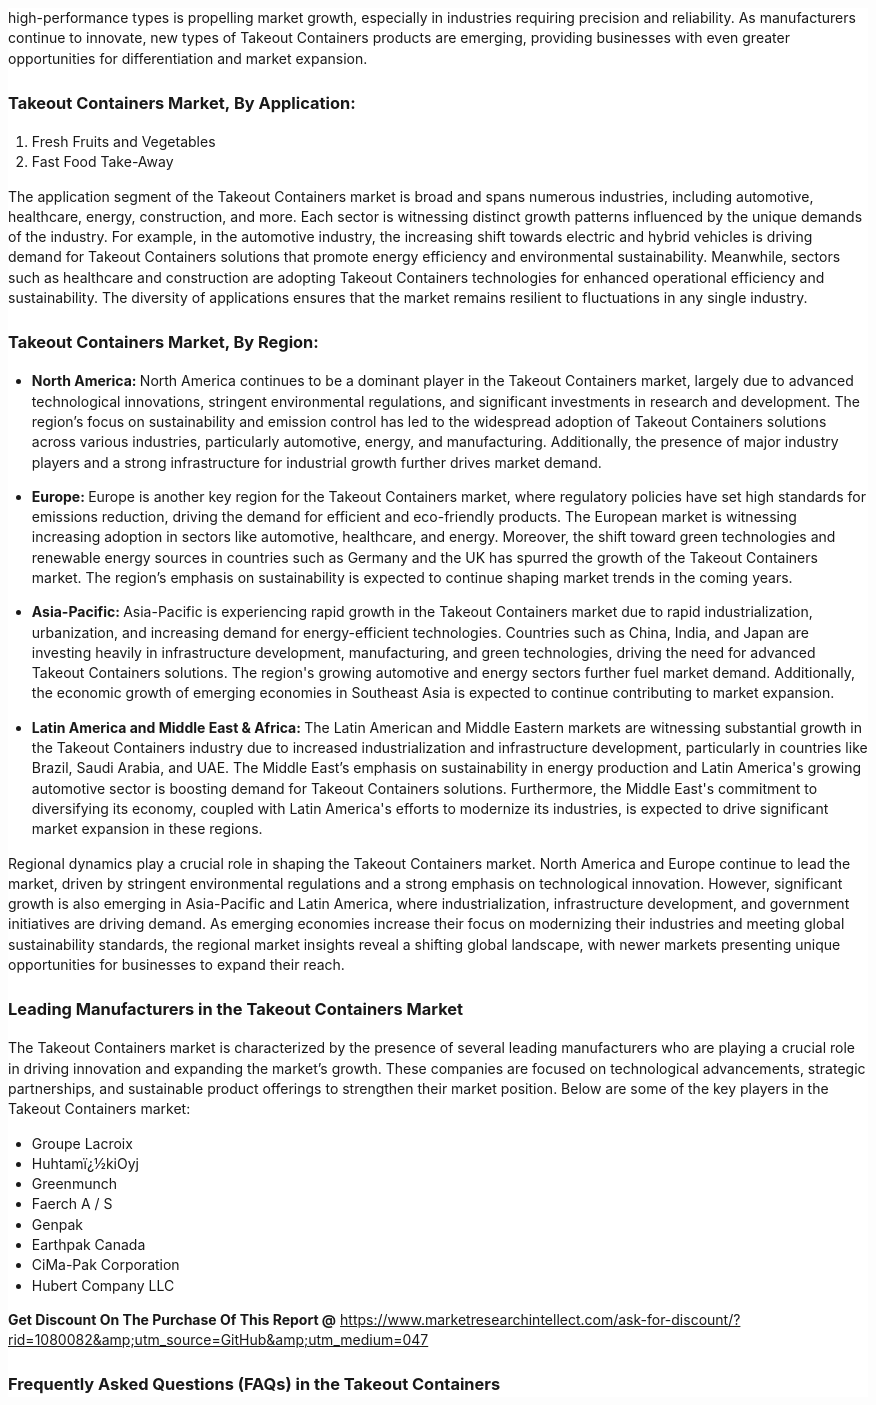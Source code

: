 high-performance types is propelling market growth, especially in industries requiring precision and reliability. As manufacturers continue to innovate, new types of Takeout Containers products are emerging, providing businesses with even greater opportunities for differentiation and market expansion.</p><h3>Takeout Containers Market,&nbsp;By Application:</h3><ol><li>Fresh Fruits and Vegetables<li>  Fast Food Take-Away</li></ol><p>The application segment of the Takeout Containers market is broad and spans numerous industries, including automotive, healthcare, energy, construction, and more. Each sector is witnessing distinct growth patterns influenced by the unique demands of the industry. For example, in the automotive industry, the increasing shift towards electric and hybrid vehicles is driving demand for Takeout Containers solutions that promote energy efficiency and environmental sustainability. Meanwhile, sectors such as healthcare and construction are adopting Takeout Containers technologies for enhanced operational efficiency and sustainability. The diversity of applications ensures that the market remains resilient to fluctuations in any single industry.</p><h3>Takeout Containers Market, By Region:</h3><ul><li><p><strong>North America:&nbsp;</strong>North America continues to be a dominant player in the Takeout Containers market, largely due to advanced technological innovations, stringent environmental regulations, and significant investments in research and development. The region&rsquo;s focus on sustainability and emission control has led to the widespread adoption of Takeout Containers solutions across various industries, particularly automotive, energy, and manufacturing. Additionally, the presence of major industry players and a strong infrastructure for industrial growth further drives market demand.</p></li><li><p><strong><strong>Europe:&nbsp;</strong></strong>Europe is another key region for the Takeout Containers market, where regulatory policies have set high standards for emissions reduction, driving the demand for efficient and eco-friendly products. The European market is witnessing increasing adoption in sectors like automotive, healthcare, and energy. Moreover, the shift toward green technologies and renewable energy sources in countries such as Germany and the UK has spurred the growth of the Takeout Containers market. The region&rsquo;s emphasis on sustainability is expected to continue shaping market trends in the coming years.</p></li><li><p><strong><strong>Asia-Pacific:&nbsp;</strong></strong>Asia-Pacific is experiencing rapid growth in the Takeout Containers market due to rapid industrialization, urbanization, and increasing demand for energy-efficient technologies. Countries such as China, India, and Japan are investing heavily in infrastructure development, manufacturing, and green technologies, driving the need for advanced Takeout Containers solutions. The region's growing automotive and energy sectors further fuel market demand. Additionally, the economic growth of emerging economies in Southeast Asia is expected to continue contributing to market expansion.</p></li><li><p><strong><strong>Latin America and Middle East &amp; Africa:&nbsp;</strong></strong>The Latin American and Middle Eastern markets are witnessing substantial growth in the Takeout Containers industry due to increased industrialization and infrastructure development, particularly in countries like Brazil, Saudi Arabia, and UAE. The Middle East&rsquo;s emphasis on sustainability in energy production and Latin America's growing automotive sector is boosting demand for Takeout Containers solutions. Furthermore, the Middle East's commitment to diversifying its economy, coupled with Latin America's efforts to modernize its industries, is expected to drive significant market expansion in these regions.</p></li></ul><p>Regional dynamics play a crucial role in shaping the Takeout Containers market. North America and Europe continue to lead the market, driven by stringent environmental regulations and a strong emphasis on technological innovation. However, significant growth is also emerging in Asia-Pacific and Latin America, where industrialization, infrastructure development, and government initiatives are driving demand. As emerging economies increase their focus on modernizing their industries and meeting global sustainability standards, the regional market insights reveal a shifting global landscape, with newer markets presenting unique opportunities for businesses to expand their reach.</p><h3><strong>Leading Manufacturers in the Takeout Containers Market</strong></h3><p>The Takeout Containers market is characterized by the presence of several leading manufacturers who are playing a crucial role in driving innovation and expanding the market&rsquo;s growth. These companies are focused on technological advancements, strategic partnerships, and sustainable product offerings to strengthen their market position. Below are some of the key players in the Takeout Containers market:</p></div><div class="article-main__content" data-test-id="publishing-text-block"><ul><li><span class="">Groupe Lacroix<li> Huhtamï¿½kiOyj<li> Greenmunch<li> Faerch A / S<li> Genpak<li> Earthpak Canada<li> CiMa-Pak Corporation<li> Hubert Company LLC</span></li></ul></div><div class="article-main__content" data-test-id="publishing-text-block"><p><span class="font-[700]"><strong>Get Discount On The Purchase Of This Report @</strong> <a href="https://www.marketresearchintellect.com/ask-for-discount/?rid=1080082&amp;utm_source=GitHub&amp;utm_medium=047" data-fr-linked="true">https://www.marketresearchintellect.com/ask-for-discount/?rid=1080082&amp;utm_source=GitHub&amp;utm_medium=047</a></span></p></div><div class="article-main__content" data-test-id="publishing-text-block"><h3><strong>Frequently Asked Questions (FAQs) in the Takeout Containers